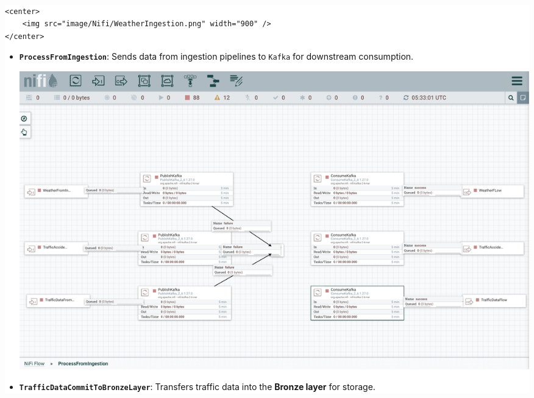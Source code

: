    <center>
        <img src="image/Nifi/WeatherIngestion.png" width="900" />
    </center>
  - **`ProcessFromIngestion`**: Sends data from ingestion pipelines to `Kafka` for downstream consumption.

    <center>
        <img src="image/Nifi/ProcessFromIngestion.png" width="900" />
    </center>
  - **`TrafficDataCommitToBronzeLayer`**: Transfers traffic data into the **Bronze layer** for storage.
